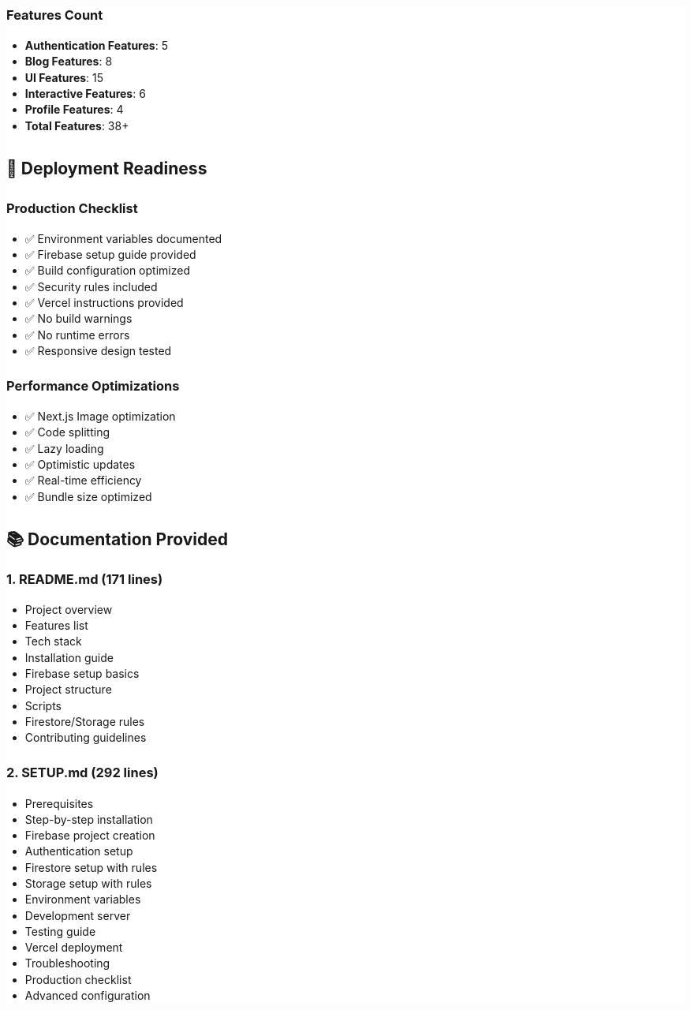 ### Features Count
- **Authentication Features**: 5
- **Blog Features**: 8
- **UI Features**: 15
- **Interactive Features**: 6
- **Profile Features**: 4
- **Total Features**: 38+

## 🚀 Deployment Readiness

### Production Checklist
- ✅ Environment variables documented
- ✅ Firebase setup guide provided
- ✅ Build configuration optimized
- ✅ Security rules included
- ✅ Vercel instructions provided
- ✅ No build warnings
- ✅ No runtime errors
- ✅ Responsive design tested

### Performance Optimizations
- ✅ Next.js Image optimization
- ✅ Code splitting
- ✅ Lazy loading
- ✅ Optimistic updates
- ✅ Real-time efficiency
- ✅ Bundle size optimized

## 📚 Documentation Provided

### 1. README.md (171 lines)
- Project overview
- Features list
- Tech stack
- Installation guide
- Firebase setup basics
- Project structure
- Scripts
- Firestore/Storage rules
- Contributing guidelines

### 2. SETUP.md (292 lines)
- Prerequisites
- Step-by-step installation
- Firebase project creation
- Authentication setup
- Firestore setup with rules
- Storage setup with rules
- Environment variables
- Development server
- Testing guide
- Vercel deployment
- Troubleshooting
- Production checklist
- Advanced configuration
